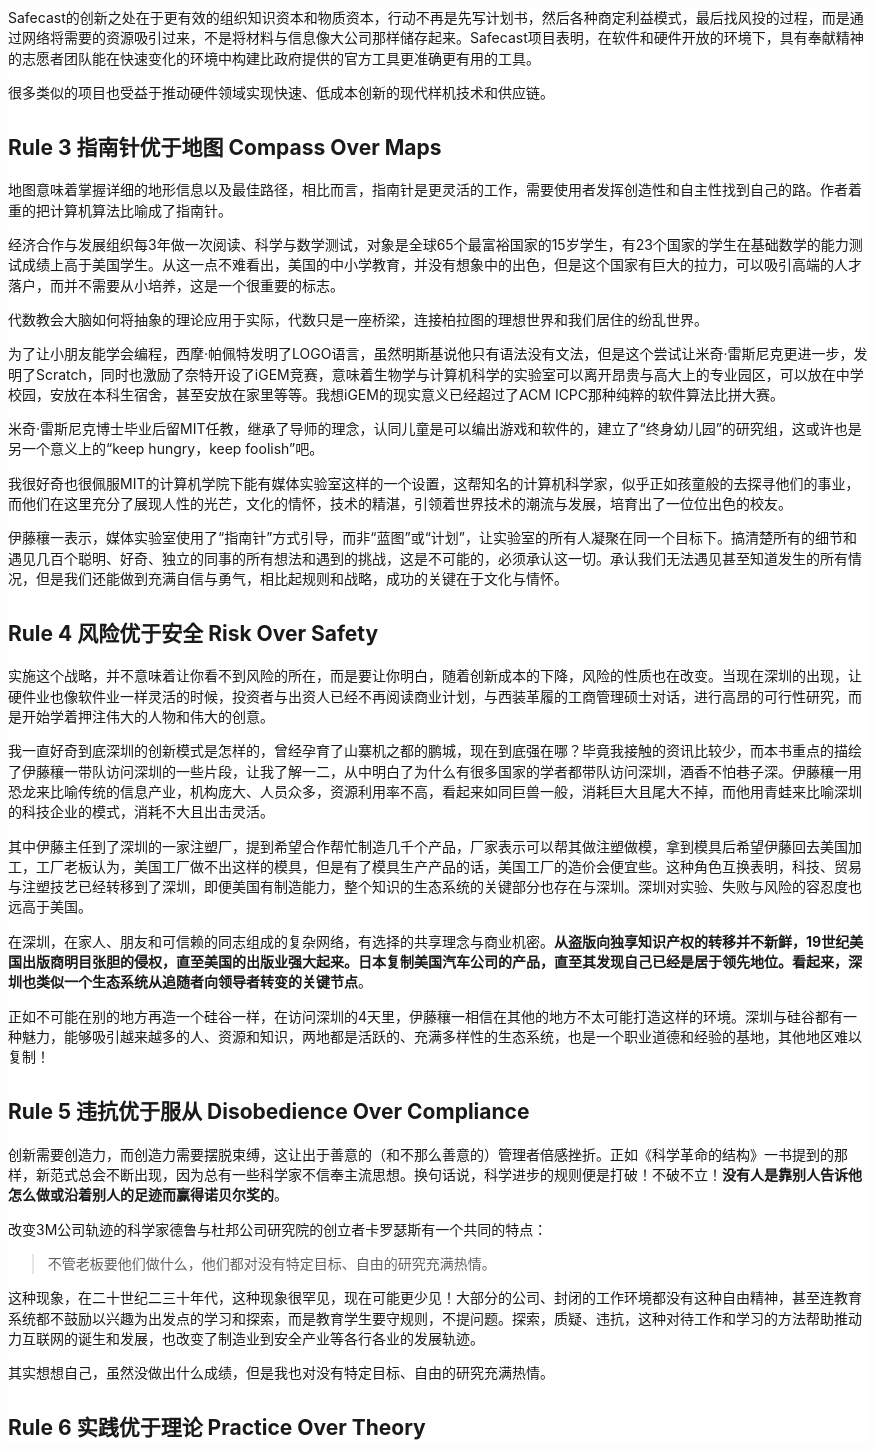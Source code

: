 Safecast的创新之处在于更有效的组织知识资本和物质资本，行动不再是先写计划书，然后各种商定利益模式，最后找风投的过程，而是通过网络将需要的资源吸引过来，不是将材料与信息像大公司那样储存起来。Safecast项目表明，在软件和硬件开放的环境下，具有奉献精神的志愿者团队能在快速变化的环境中构建比政府提供的官方工具更准确更有用的工具。

很多类似的项目也受益于推动硬件领域实现快速、低成本创新的现代样机技术和供应链。

## Rule 3 指南针优于地图 Compass Over Maps

地图意味着掌握详细的地形信息以及最佳路径，相比而言，指南针是更灵活的工作，需要使用者发挥创造性和自主性找到自己的路。作者着重的把计算机算法比喻成了指南针。

经济合作与发展组织每3年做一次阅读、科学与数学测试，对象是全球65个最富裕国家的15岁学生，有23个国家的学生在基础数学的能力测试成绩上高于美国学生。从这一点不难看出，美国的中小学教育，并没有想象中的出色，但是这个国家有巨大的拉力，可以吸引高端的人才落户，而并不需要从小培养，这是一个很重要的标志。

代数教会大脑如何将抽象的理论应用于实际，代数只是一座桥梁，连接柏拉图的理想世界和我们居住的纷乱世界。

为了让小朋友能学会编程，西摩·帕佩特发明了LOGO语言，虽然明斯基说他只有语法没有文法，但是这个尝试让米奇·雷斯尼克更进一步，发明了Scratch，同时也激励了奈特开设了iGEM竞赛，意味着生物学与计算机科学的实验室可以离开昂贵与高大上的专业园区，可以放在中学校园，安放在本科生宿舍，甚至安放在家里等等。我想iGEM的现实意义已经超过了ACM ICPC那种纯粹的软件算法比拼大赛。

米奇·雷斯尼克博士毕业后留MIT任教，继承了导师的理念，认同儿童是可以编出游戏和软件的，建立了“终身幼儿园”的研究组，这或许也是另一个意义上的“keep hungry，keep foolish”吧。

我很好奇也很佩服MIT的计算机学院下能有媒体实验室这样的一个设置，这帮知名的计算机科学家，似乎正如孩童般的去探寻他们的事业，而他们在这里充分了展现人性的光芒，文化的情怀，技术的精湛，引领着世界技术的潮流与发展，培育出了一位位出色的校友。

伊藤穰一表示，媒体实验室使用了“指南针”方式引导，而非“蓝图”或“计划”，让实验室的所有人凝聚在同一个目标下。搞清楚所有的细节和遇见几百个聪明、好奇、独立的同事的所有想法和遇到的挑战，这是不可能的，必须承认这一切。承认我们无法遇见甚至知道发生的所有情况，但是我们还能做到充满自信与勇气，相比起规则和战略，成功的关键在于文化与情怀。

## Rule 4 风险优于安全 Risk Over Safety

实施这个战略，并不意味着让你看不到风险的所在，而是要让你明白，随着创新成本的下降，风险的性质也在改变。当现在深圳的出现，让硬件业也像软件业一样灵活的时候，投资者与出资人已经不再阅读商业计划，与西装革履的工商管理硕士对话，进行高昂的可行性研究，而是开始学着押注伟大的人物和伟大的创意。

我一直好奇到底深圳的创新模式是怎样的，曾经孕育了山寨机之都的鹏城，现在到底强在哪？毕竟我接触的资讯比较少，而本书重点的描绘了伊藤穰一带队访问深圳的一些片段，让我了解一二，从中明白了为什么有很多国家的学者都带队访问深圳，酒香不怕巷子深。伊藤穰一用恐龙来比喻传统的信息产业，机构庞大、人员众多，资源利用率不高，看起来如同巨兽一般，消耗巨大且尾大不掉，而他用青蛙来比喻深圳的科技企业的模式，消耗不大且出击灵活。

其中伊藤主任到了深圳的一家注塑厂，提到希望合作帮忙制造几千个产品，厂家表示可以帮其做注塑做模，拿到模具后希望伊藤回去美国加工，工厂老板认为，美国工厂做不出这样的模具，但是有了模具生产产品的话，美国工厂的造价会便宜些。这种角色互换表明，科技、贸易与注塑技艺已经转移到了深圳，即便美国有制造能力，整个知识的生态系统的关键部分也存在与深圳。深圳对实验、失败与风险的容忍度也远高于美国。

在深圳，在家人、朋友和可信赖的同志组成的复杂网络，有选择的共享理念与商业机密。**从盗版向独享知识产权的转移并不新鲜，19世纪美国出版商明目张胆的侵权，直至美国的出版业强大起来。日本复制美国汽车公司的产品，直至其发现自己已经是居于领先地位。看起来，深圳也类似一个生态系统从追随者向领导者转变的关键节点**。

正如不可能在别的地方再造一个硅谷一样，在访问深圳的4天里，伊藤穰一相信在其他的地方不太可能打造这样的环境。深圳与硅谷都有一种魅力，能够吸引越来越多的人、资源和知识，两地都是活跃的、充满多样性的生态系统，也是一个职业道德和经验的基地，其他地区难以复制！

## Rule 5 违抗优于服从 Disobedience Over Compliance

创新需要创造力，而创造力需要摆脱束缚，这让出于善意的（和不那么善意的）管理者倍感挫折。正如《科学革命的结构》一书提到的那样，新范式总会不断出现，因为总有一些科学家不信奉主流思想。换句话说，科学进步的规则便是打破！不破不立！**没有人是靠别人告诉他怎么做或沿着别人的足迹而赢得诺贝尔奖的**。

改变3M公司轨迹的科学家德鲁与杜邦公司研究院的创立者卡罗瑟斯有一个共同的特点：
> 不管老板要他们做什么，他们都对没有特定目标、自由的研究充满热情。

这种现象，在二十世纪二三十年代，这种现象很罕见，现在可能更少见！大部分的公司、封闭的工作环境都没有这种自由精神，甚至连教育系统都不鼓励以兴趣为出发点的学习和探索，而是教育学生要守规则，不提问题。探索，质疑、违抗，这种对待工作和学习的方法帮助推动力互联网的诞生和发展，也改变了制造业到安全产业等各行各业的发展轨迹。

其实想想自己，虽然没做出什么成绩，但是我也对没有特定目标、自由的研究充满热情。

## Rule 6 实践优于理论 Practice Over Theory
